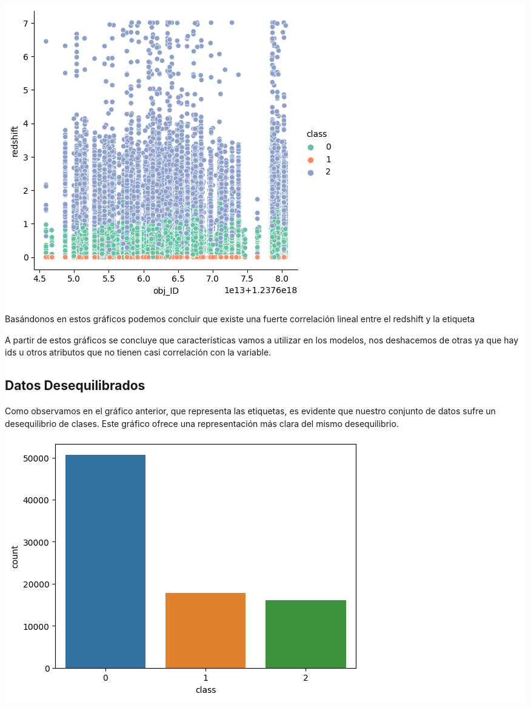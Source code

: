 ![StellarRedshif2](/assets/img/favicons/stellar/redshift2.png)


Basándonos en estos gráficos podemos concluir que existe una fuerte correlación lineal entre el redshift y la etiqueta

A partir de estos gráficos se concluye que características vamos a utilizar en los modelos, nos deshacemos de otras ya que hay ids u otros atributos que no tienen casi correlación con la variable.




## Datos Desequilibrados


Como observamos en el gráfico anterior, que representa las etiquetas, es evidente que nuestro conjunto de datos sufre un desequilibrio de clases. Este gráfico ofrece una representación más clara del mismo desequilibrio.

![StellarLabel](/assets/img/favicons/stellar/label3.png)